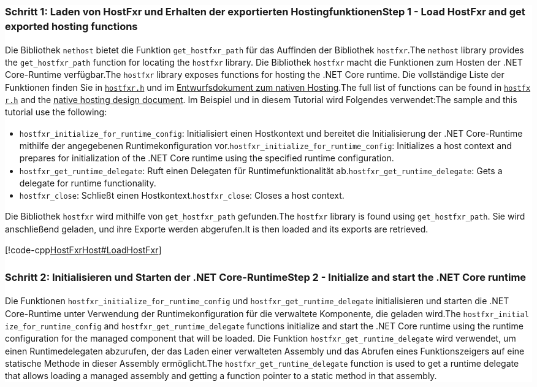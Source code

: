 ### <a name="step-1---load-hostfxr-and-get-exported-hosting-functions"></a><span data-ttu-id="b1c15-133">Schritt 1: Laden von HostFxr und Erhalten der exportierten Hostingfunktionen</span><span class="sxs-lookup"><span data-stu-id="b1c15-133">Step 1 - Load HostFxr and get exported hosting functions</span></span>

<span data-ttu-id="b1c15-134">Die Bibliothek `nethost` bietet die Funktion `get_hostfxr_path` für das Auffinden der Bibliothek `hostfxr`.</span><span class="sxs-lookup"><span data-stu-id="b1c15-134">The `nethost` library provides the `get_hostfxr_path` function for locating the `hostfxr` library.</span></span> <span data-ttu-id="b1c15-135">Die Bibliothek `hostfxr` macht die Funktionen zum Hosten der .NET Core-Runtime verfügbar.</span><span class="sxs-lookup"><span data-stu-id="b1c15-135">The `hostfxr` library exposes functions for hosting the .NET Core runtime.</span></span> <span data-ttu-id="b1c15-136">Die vollständige Liste der Funktionen finden Sie in [`hostfxr.h`](https://github.com/dotnet/core-setup/blob/master/src/corehost/cli/hostfxr.h) und im [Entwurfsdokument zum nativen Hosting](https://github.com/dotnet/core-setup/blob/master/Documentation/design-docs/native-hosting.md).</span><span class="sxs-lookup"><span data-stu-id="b1c15-136">The full list of functions can be found in [`hostfxr.h`](https://github.com/dotnet/core-setup/blob/master/src/corehost/cli/hostfxr.h) and the [native hosting design document](https://github.com/dotnet/core-setup/blob/master/Documentation/design-docs/native-hosting.md).</span></span> <span data-ttu-id="b1c15-137">Im Beispiel und in diesem Tutorial wird Folgendes verwendet:</span><span class="sxs-lookup"><span data-stu-id="b1c15-137">The sample and this tutorial use the following:</span></span>

* <span data-ttu-id="b1c15-138">`hostfxr_initialize_for_runtime_config`: Initialisiert einen Hostkontext und bereitet die Initialisierung der .NET Core-Runtime mithilfe der angegebenen Runtimekonfiguration vor.</span><span class="sxs-lookup"><span data-stu-id="b1c15-138">`hostfxr_initialize_for_runtime_config`: Initializes a host context and prepares for initialization of the .NET Core runtime using the specified runtime configuration.</span></span>
* <span data-ttu-id="b1c15-139">`hostfxr_get_runtime_delegate`: Ruft einen Delegaten für Runtimefunktionalität ab.</span><span class="sxs-lookup"><span data-stu-id="b1c15-139">`hostfxr_get_runtime_delegate`: Gets a delegate for runtime functionality.</span></span>
* <span data-ttu-id="b1c15-140">`hostfxr_close`: Schließt einen Hostkontext.</span><span class="sxs-lookup"><span data-stu-id="b1c15-140">`hostfxr_close`: Closes a host context.</span></span>

<span data-ttu-id="b1c15-141">Die Bibliothek `hostfxr` wird mithilfe von `get_hostfxr_path` gefunden.</span><span class="sxs-lookup"><span data-stu-id="b1c15-141">The `hostfxr` library is found using `get_hostfxr_path`.</span></span> <span data-ttu-id="b1c15-142">Sie wird anschließend geladen, und ihre Exporte werden abgerufen.</span><span class="sxs-lookup"><span data-stu-id="b1c15-142">It is then loaded and its exports are retrieved.</span></span>

[!code-cpp[HostFxrHost#LoadHostFxr](~/samples/snippets/core/tutorials/netcore-hosting/csharp/HostWithHostFxr/src/NativeHost/nativehost.cpp#LoadHostFxr)]

### <a name="step-2---initialize-and-start-the-net-core-runtime"></a><span data-ttu-id="b1c15-143">Schritt 2: Initialisieren und Starten der .NET Core-Runtime</span><span class="sxs-lookup"><span data-stu-id="b1c15-143">Step 2 - Initialize and start the .NET Core runtime</span></span>

<span data-ttu-id="b1c15-144">Die Funktionen `hostfxr_initialize_for_runtime_config` und `hostfxr_get_runtime_delegate` initialisieren und starten die .NET Core-Runtime unter Verwendung der Runtimekonfiguration für die verwaltete Komponente, die geladen wird.</span><span class="sxs-lookup"><span data-stu-id="b1c15-144">The `hostfxr_initialize_for_runtime_config` and `hostfxr_get_runtime_delegate` functions initialize and start the .NET Core runtime using the runtime configuration for the managed component that will be loaded.</span></span> <span data-ttu-id="b1c15-145">Die Funktion `hostfxr_get_runtime_delegate` wird verwendet, um einen Runtimedelegaten abzurufen, der das Laden einer verwalteten Assembly und das Abrufen eines Funktionszeigers auf eine statische Methode in dieser Assembly ermöglicht.</span><span class="sxs-lookup"><span data-stu-id="b1c15-145">The `hostfxr_get_runtime_delegate` function is used to get a runtime delegate that allows loading a managed assembly and getting a function pointer to a static method in that assembly.</span></span>

